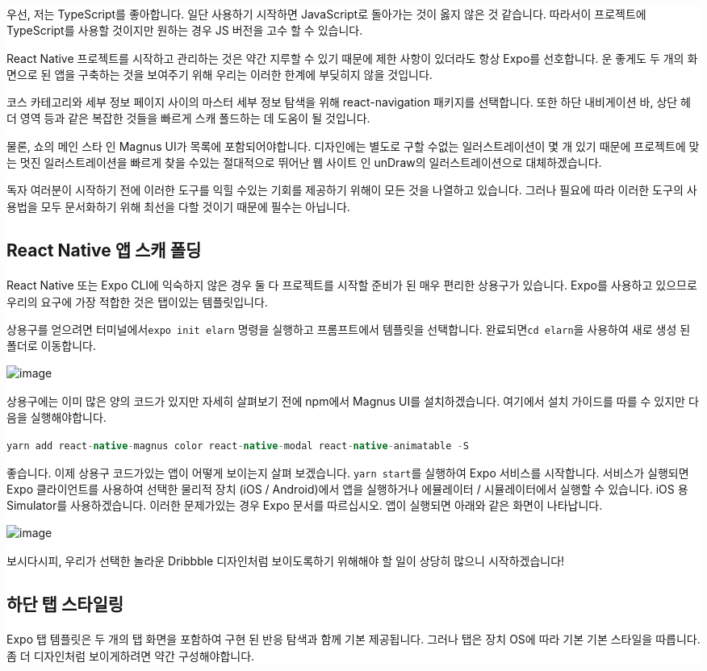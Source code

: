 
우선, 저는 TypeScript를 좋아합니다. 일단 사용하기 시작하면 JavaScript로 돌아가는 것이 옳지 않은 것 같습니다.
 따라서이 프로젝트에 TypeScript를 사용할 것이지만 원하는 경우 JS 버전을 고수 할 수 있습니다.
 

React Native 프로젝트를 시작하고 관리하는 것은 약간 지루할 수 있기 때문에 제한 사항이 있더라도 항상 Expo를 선호합니다.
 운 좋게도 두 개의 화면으로 된 앱을 구축하는 것을 보여주기 위해 우리는 이러한 한계에 부딪히지 않을 것입니다.
 

코스 카테고리와 세부 정보 페이지 사이의 마스터 세부 정보 탐색을 위해 react-navigation 패키지를 선택합니다.
 또한 하단 내비게이션 바, 상단 헤더 영역 등과 같은 복잡한 것들을 빠르게 스캐 폴드하는 데 도움이 될 것입니다.
 

물론, 쇼의 메인 스타 인 Magnus UI가 목록에 포함되어야합니다.
 디자인에는 별도로 구할 수없는 일러스트레이션이 몇 개 있기 때문에 프로젝트에 맞는 멋진 일러스트레이션을 빠르게 찾을 수있는 절대적으로 뛰어난 웹 사이트 인 unDraw의 일러스트레이션으로 대체하겠습니다.
 

독자 여러분이 시작하기 전에 이러한 도구를 익힐 수있는 기회를 제공하기 위해이 모든 것을 나열하고 있습니다. 그러나 필요에 따라 이러한 도구의 사용법을 모두 문서화하기 위해 최선을 다할 것이기 때문에 필수는 아닙니다.
 

## React Native 앱 스캐 폴딩
 

React Native 또는 Expo CLI에 익숙하지 않은 경우 둘 다 프로젝트를 시작할 준비가 된 매우 편리한 상용구가 있습니다.
 Expo를 사용하고 있으므로 우리의 요구에 가장 적합한 것은 탭이있는 템플릿입니다.
 

상용구를 얻으려면 터미널에서`expo init elarn` 명령을 실행하고 프롬프트에서 템플릿을 선택합니다.
 완료되면`cd elarn`을 사용하여 새로 생성 된 폴더로 이동합니다.
 

![image](https://i2.wp.com/blog.logrocket.com/wp-content/uploads/2021/01/Boilerplate-CCommand-Expo-Init-Elarn.gif?resize=730%2C326&ssl=1)

상용구에는 이미 많은 양의 코드가 있지만 자세히 살펴보기 전에 npm에서 Magnus UI를 설치하겠습니다.
 여기에서 설치 가이드를 따를 수 있지만 다음을 실행해야합니다.
 

```java
yarn add react-native-magnus color react-native-modal react-native-animatable -S
```

좋습니다. 이제 상용구 코드가있는 앱이 어떻게 보이는지 살펴 보겠습니다.
 `yarn start`를 실행하여 Expo 서비스를 시작합니다.
 서비스가 실행되면 Expo 클라이언트를 사용하여 선택한 물리적 장치 (iOS / Android)에서 앱을 실행하거나 에뮬레이터 / 시뮬레이터에서 실행할 수 있습니다.
 iOS 용 Simulator를 사용하겠습니다.
 이러한 문제가있는 경우 Expo 문서를 따르십시오.
 앱이 실행되면 아래와 같은 화면이 나타납니다.
 

![image](https://i2.wp.com/blog.logrocket.com/wp-content/uploads/2021/01/App-Run-Outputin-iOS.png?resize=730%2C1578&ssl=1)

보시다시피, 우리가 선택한 놀라운 Dribbble 디자인처럼 보이도록하기 위해해야 할 일이 상당히 많으니 시작하겠습니다!
 

## 하단 탭 스타일링
 

Expo 탭 템플릿은 두 개의 탭 화면을 포함하여 구현 된 반응 탐색과 함께 기본 제공됩니다.
 그러나 탭은 장치 OS에 따라 기본 기본 스타일을 따릅니다.
 좀 더 디자인처럼 보이게하려면 약간 구성해야합니다.
 